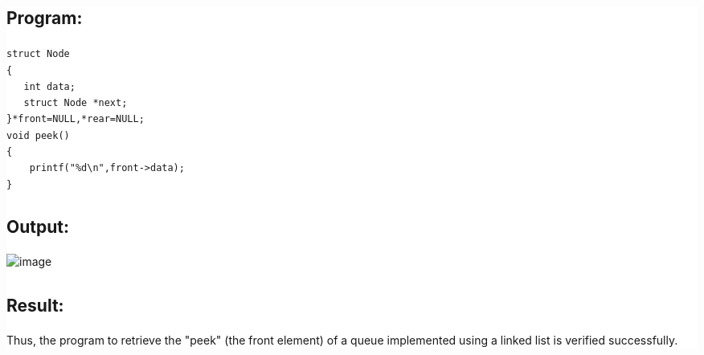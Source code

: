 ## Program:

```
struct Node
{
   int data;
   struct Node *next;
}*front=NULL,*rear=NULL;
void peek()
{
    printf("%d\n",front->data);
}
```

## Output:
![image](https://github.com/user-attachments/assets/7bba31b1-12cd-4364-a769-119a98af10a2)

## Result:

Thus, the program to retrieve the "peek" (the front element) of a queue implemented using a linked list is verified successfully.



